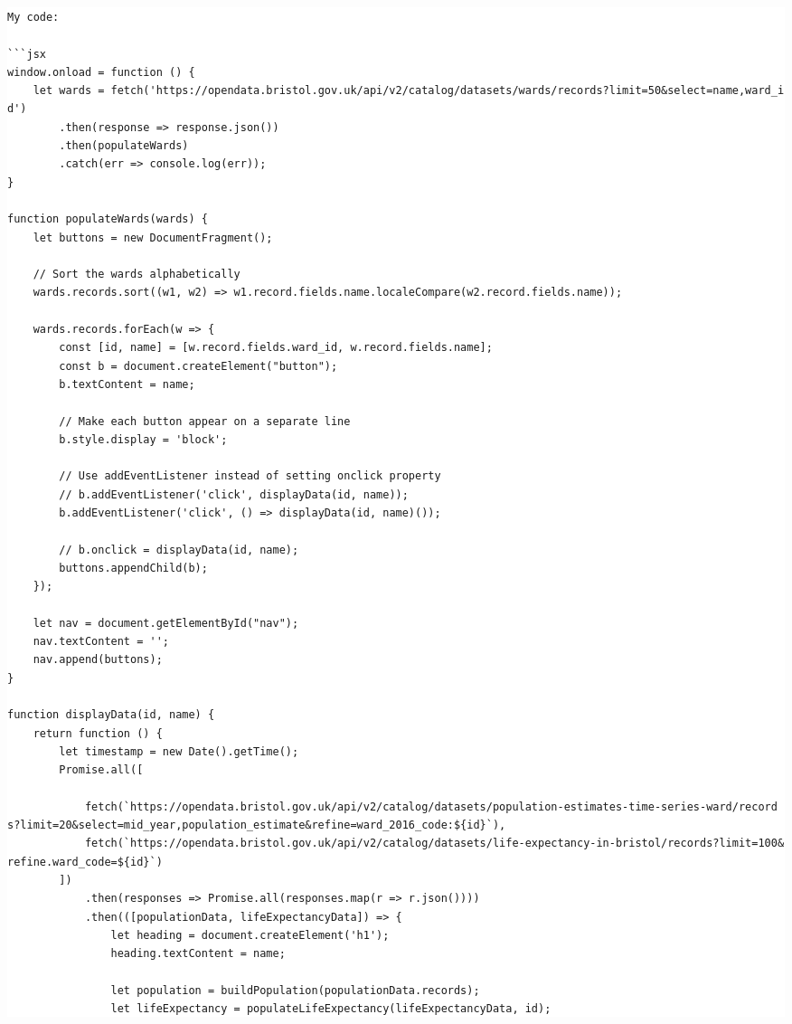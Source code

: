     My code:
    
    ```jsx
    window.onload = function () {
        let wards = fetch('https://opendata.bristol.gov.uk/api/v2/catalog/datasets/wards/records?limit=50&select=name,ward_id')
            .then(response => response.json())
            .then(populateWards)
            .catch(err => console.log(err));
    }
    
    function populateWards(wards) {
        let buttons = new DocumentFragment();
    
        // Sort the wards alphabetically
        wards.records.sort((w1, w2) => w1.record.fields.name.localeCompare(w2.record.fields.name));
    
        wards.records.forEach(w => {
            const [id, name] = [w.record.fields.ward_id, w.record.fields.name];
            const b = document.createElement("button");
            b.textContent = name;
    
            // Make each button appear on a separate line
            b.style.display = 'block';
    
            // Use addEventListener instead of setting onclick property
            // b.addEventListener('click', displayData(id, name));
            b.addEventListener('click', () => displayData(id, name)());
    
            // b.onclick = displayData(id, name);
            buttons.appendChild(b);
        });
    
        let nav = document.getElementById("nav");
        nav.textContent = '';
        nav.append(buttons);
    }
    
    function displayData(id, name) {
        return function () {
            let timestamp = new Date().getTime();
            Promise.all([
    
                fetch(`https://opendata.bristol.gov.uk/api/v2/catalog/datasets/population-estimates-time-series-ward/records?limit=20&select=mid_year,population_estimate&refine=ward_2016_code:${id}`),
                fetch(`https://opendata.bristol.gov.uk/api/v2/catalog/datasets/life-expectancy-in-bristol/records?limit=100&refine.ward_code=${id}`)
            ])
                .then(responses => Promise.all(responses.map(r => r.json())))
                .then(([populationData, lifeExpectancyData]) => {
                    let heading = document.createElement('h1');
                    heading.textContent = name;
    
                    let population = buildPopulation(populationData.records);
                    let lifeExpectancy = populateLifeExpectancy(lifeExpectancyData, id);
    